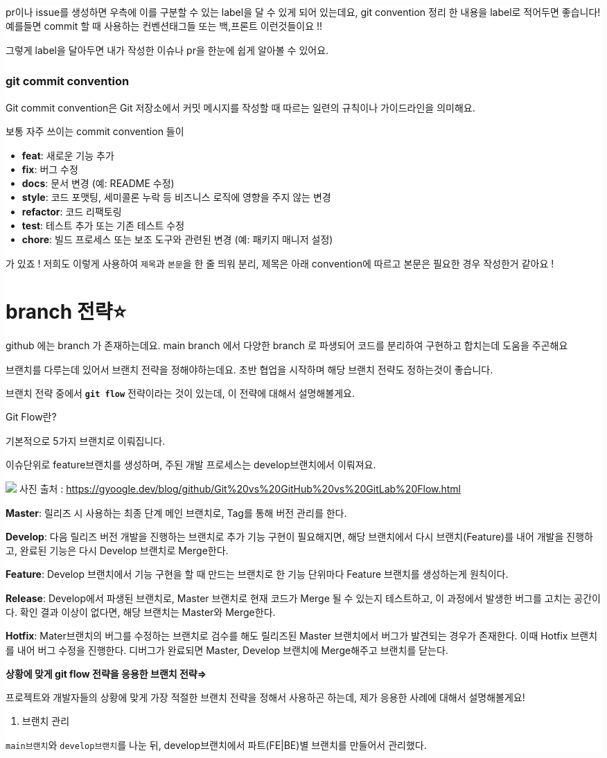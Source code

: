 pr이나 issue를 생성하면 우측에 이를 구분할 수 있는 label을 달 수 있게 되어 있는데요, git convention 정리 한 내용을 label로 적어두면 좋습니다! 예를들면 commit 할 때 사용하는 컨벤션태그들 또는 백,프론트 이런것들이요 !!

그렇게 label을 달아두면 내가 작성한 이슈나 pr을 한눈에 쉽게 알아볼 수 있어요.

### git commit convention

Git commit convention은 Git 저장소에서 커밋 메시지를 작성할 때 따르는 일련의 규칙이나 가이드라인을 의미해요.

보통 자주 쓰이는 commit convention 들이

- **feat**: 새로운 기능 추가
- **fix**: 버그 수정
- **docs**: 문서 변경 (예: README 수정)
- **style**: 코드 포맷팅, 세미콜론 누락 등 비즈니스 로직에 영향을 주지 않는 변경
- **refactor**: 코드 리팩토링
- **test**: 테스트 추가 또는 기존 테스트 수정
- **chore**: 빌드 프로세스 또는 보조 도구와 관련된 변경 (예: 패키지 매니저 설정)

가 있죠 ! 저희도 이렇게 사용하여 `제목`과 `본문`을 한 줄 띄워 분리, 제목은 아래 convention에 따르고 본문은 필요한 경우 작성한거 같아요 !

# branch 전략⭐

github 에는 branch 가 존재하는데요. main branch 에서 다양한 branch 로 파생되어 코드를 분리하여 구현하고 합치는데 도움을 주곤해요

브랜치를 다루는데 있어서 브랜치 전략을 정해야하는데요. 초반 협업을 시작하며 해당 브랜치 전략도 정하는것이 좋습니다.

브랜치 전략 중에서 **`git flow`** 전략이라는 것이 있는데, 이 전략에 대해서 설명해볼게요.

Git Flow란?

기본적으로 5가지 브랜치로 이뤄집니다.

이슈단위로 feature브랜치를 생성하며, 주된 개발 프로세스는 develop브랜치에서 이뤄져요.

![](https://velog.velcdn.com/images/hoeun0723/post/3ede53c9-c8ad-43c7-b471-d39b2123a948/image.png)
사진 출처 : https://gyoogle.dev/blog/github/Git%20vs%20GitHub%20vs%20GitLab%20Flow.html

**Master**: 릴리즈 시 사용하는 최종 단계 메인 브랜치로, Tag를 통해 버전 관리를 한다.

**Develop**: 다음 릴리즈 버전 개발을 진행하는 브랜치로 추가 기능 구현이 필요해지면, 해당 브랜치에서 다시 브랜치(Feature)를 내어 개발을 진행하고, 완료된 기능은 다시 Develop 브랜치로 Merge한다.

**Feature**: Develop 브랜치에서 기능 구현을 할 때 만드는 브랜치로 한 기능 단위마다 Feature 브랜치를 생성하는게 원칙이다.

**Release**: Develop에서 파생된 브랜치로, Master 브랜치로 현재 코드가 Merge 될 수 있는지 테스트하고, 이 과정에서 발생한 버그를 고치는 공간이다. 확인 결과 이상이 없다면, 해당 브랜치는 Master와 Merge한다.

**Hotfix**: Mater브랜치의 버그를 수정하는 브랜치로 검수를 해도 릴리즈된 Master 브랜치에서 버그가 발견되는 경우가 존재한다. 이때 Hotfix 브랜치를 내어 버그 수정을 진행한다. 디버그가 완료되면 Master, Develop 브랜치에 Merge해주고 브랜치를 닫는다.

**상황에 맞게 git flow 전략을 응용한 브랜치 전략⇒**

프로젝트와 개발자들의 상황에 맞게 가장 적절한 브랜치 전략을 정해서 사용하곤 하는데, 제가 응용한 사례에 대해서 설명해볼게요!

1. 브랜치 관리

`main브랜치`와 `develop브랜치`를 나눈 뒤, develop브랜치에서 파트(FE|BE)별 브랜치를 만들어서 관리했다.
